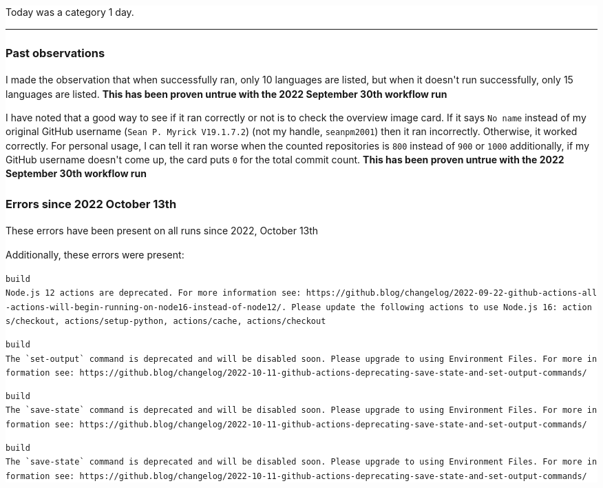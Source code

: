 Today was a category 1 day.

</details> 

</details> 

</details> 

***

### Past observations

I made the observation that when successfully ran, only 10 languages are listed, but when it doesn't run successfully, only 15 languages are listed. **This has been proven untrue with the 2022 September 30th workflow run**

I have noted that a good way to see if it ran correctly or not is to check the overview image card. If it says `No name` instead of my original GitHub username (`Sean P. Myrick V19.1.7.2`) (not my handle, `seanpm2001`) then it ran incorrectly. Otherwise, it worked correctly. For personal usage, I can tell it ran worse when the counted repositories is `800` instead of `900` or `1000` additionally, if my GitHub username doesn't come up, the card puts `0` for the total commit count. **This has been proven untrue with the 2022 September 30th workflow run**

### Errors since 2022 October 13th

These errors have been present on all runs since 2022, October 13th

Additionally, these errors were present:

```
build
Node.js 12 actions are deprecated. For more information see: https://github.blog/changelog/2022-09-22-github-actions-all-actions-will-begin-running-on-node16-instead-of-node12/. Please update the following actions to use Node.js 16: actions/checkout, actions/setup-python, actions/cache, actions/checkout
```

```
build
The `set-output` command is deprecated and will be disabled soon. Please upgrade to using Environment Files. For more information see: https://github.blog/changelog/2022-10-11-github-actions-deprecating-save-state-and-set-output-commands/
```

```
build
The `save-state` command is deprecated and will be disabled soon. Please upgrade to using Environment Files. For more information see: https://github.blog/changelog/2022-10-11-github-actions-deprecating-save-state-and-set-output-commands/
```

```
build
The `save-state` command is deprecated and will be disabled soon. Please upgrade to using Environment Files. For more information see: https://github.blog/changelog/2022-10-11-github-actions-deprecating-save-state-and-set-output-commands/
```
